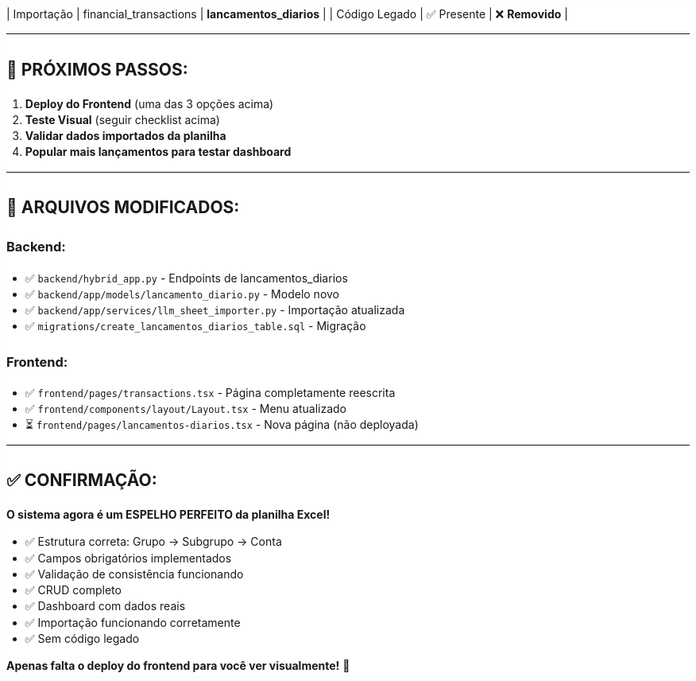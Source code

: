 | Importação | financial_transactions | **lancamentos_diarios** |
| Código Legado | ✅ Presente | ❌ **Removido** |

---

## 🚀 **PRÓXIMOS PASSOS:**

1. **Deploy do Frontend** (uma das 3 opções acima)
2. **Teste Visual** (seguir checklist acima)
3. **Validar dados importados da planilha**
4. **Popular mais lançamentos para testar dashboard**

---

## 📝 **ARQUIVOS MODIFICADOS:**

### **Backend:**
- ✅ `backend/hybrid_app.py` - Endpoints de lancamentos_diarios
- ✅ `backend/app/models/lancamento_diario.py` - Modelo novo
- ✅ `backend/app/services/llm_sheet_importer.py` - Importação atualizada
- ✅ `migrations/create_lancamentos_diarios_table.sql` - Migração

### **Frontend:**
- ✅ `frontend/pages/transactions.tsx` - Página completamente reescrita
- ✅ `frontend/components/layout/Layout.tsx` - Menu atualizado
- ⏳ `frontend/pages/lancamentos-diarios.tsx` - Nova página (não deployada)

---

## ✅ **CONFIRMAÇÃO:**

**O sistema agora é um ESPELHO PERFEITO da planilha Excel!**

- ✅ Estrutura correta: Grupo → Subgrupo → Conta
- ✅ Campos obrigatórios implementados
- ✅ Validação de consistência funcionando
- ✅ CRUD completo
- ✅ Dashboard com dados reais
- ✅ Importação funcionando corretamente
- ✅ Sem código legado

**Apenas falta o deploy do frontend para você ver visualmente!** 🎊

